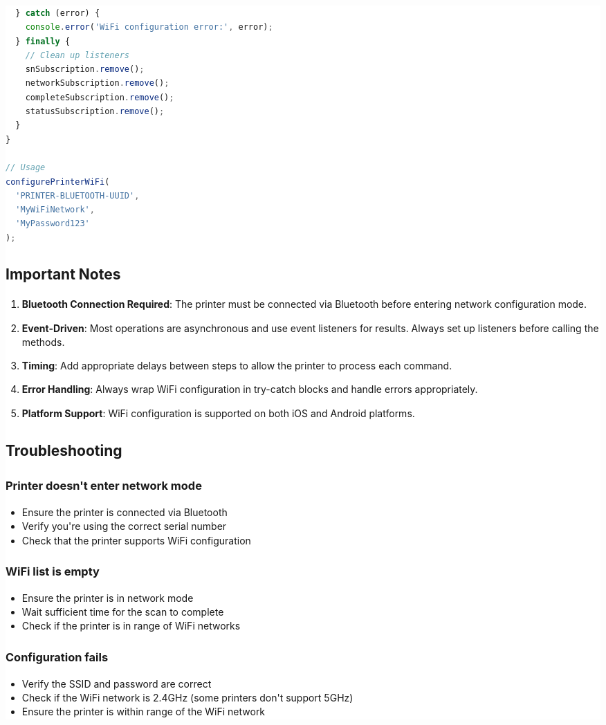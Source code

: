 ```typescript
  } catch (error) {
    console.error('WiFi configuration error:', error);
  } finally {
    // Clean up listeners
    snSubscription.remove();
    networkSubscription.remove();
    completeSubscription.remove();
    statusSubscription.remove();
  }
}

// Usage
configurePrinterWiFi(
  'PRINTER-BLUETOOTH-UUID',
  'MyWiFiNetwork',
  'MyPassword123'
);
```

## Important Notes

1. **Bluetooth Connection Required**: The printer must be connected via Bluetooth before entering network configuration mode.

2. **Event-Driven**: Most operations are asynchronous and use event listeners for results. Always set up listeners before calling the methods.

3. **Timing**: Add appropriate delays between steps to allow the printer to process each command.

4. **Error Handling**: Always wrap WiFi configuration in try-catch blocks and handle errors appropriately.

5. **Platform Support**: WiFi configuration is supported on both iOS and Android platforms.

## Troubleshooting

### Printer doesn't enter network mode
- Ensure the printer is connected via Bluetooth
- Verify you're using the correct serial number
- Check that the printer supports WiFi configuration

### WiFi list is empty
- Ensure the printer is in network mode
- Wait sufficient time for the scan to complete
- Check if the printer is in range of WiFi networks

### Configuration fails
- Verify the SSID and password are correct
- Check if the WiFi network is 2.4GHz (some printers don't support 5GHz)
- Ensure the printer is within range of the WiFi network
